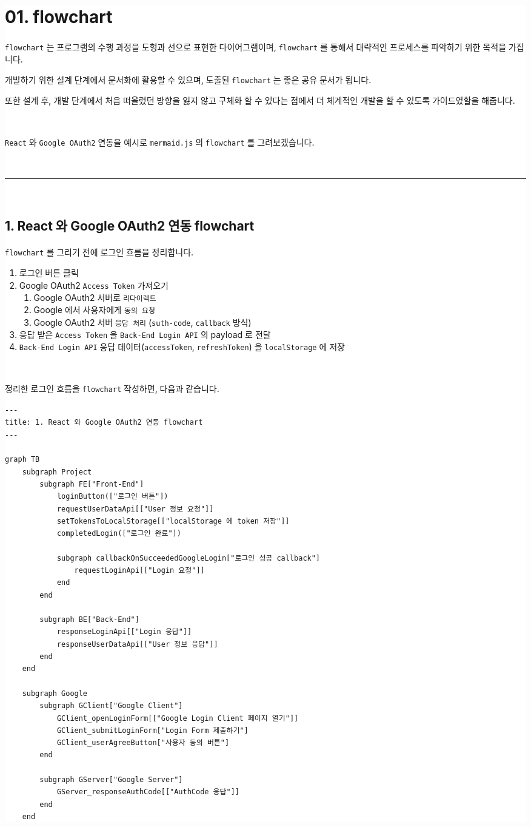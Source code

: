 # 01. flowchart

`flowchart` 는 프로그램의 수행 과정을 도형과 선으로 표현한 다이어그램이며, `flowchart` 를 통해서 대략적인 프로세스를 파악하기 위한 목적을 가집니다.

개발하기 위한 설계 단계에서 문서화에 활용할 수 있으며, 도출된 `flowchart` 는 좋은 공유 문서가 됩니다.

또한 설계 후, 개발 단계에서 처음 떠올렸던 방향을 잃지 않고 구체화 할 수 있다는 점에서 더 체계적인 개발을 할 수 있도록 가이드였할을 해줍니다.

<br />

`React` 와 `Google OAuth2` 연동을 예시로 `mermaid.js` 의 `flowchart` 를 그려보겠습니다.



<br /><hr /><br />

## 1. React 와 Google OAuth2 연동 flowchart

`flowchart` 를 그리기 전에 로그인 흐름을 정리합니다.

1. 로그인 버튼 클릭
2. Google OAuth2 `Access Token` 가져오기
    1. Google OAuth2 서버로 `리다이렉트`
    2. Google 에서 사용자에게 `동의 요청`
    3. Google OAuth2 서버 `응답 처리` (`suth-code`, `callback` 방식)
3. 응답 받은 `Access Token` 을 `Back-End Login API` 의 payload 로 전달
4. `Back-End Login API` 응답 데이터(`accessToken`, `refreshToken`) 을 `localStorage` 에 저장

<br />

정리한 로그인 흐름을 `flowchart` 작성하면, 다음과 같습니다.

```mermaid
---
title: 1. React 와 Google OAuth2 연동 flowchart
---

graph TB
    subgraph Project
        subgraph FE["Front-End"]
            loginButton(["로그인 버튼"])
            requestUserDataApi[["User 정보 요청"]]
            setTokensToLocalStorage[["localStorage 에 token 저장"]]
            completedLogin(["로그인 완료"])

            subgraph callbackOnSucceededGoogleLogin["로그인 성공 callback"]
                requestLoginApi[["Login 요청"]]
            end
        end

        subgraph BE["Back-End"]
            responseLoginApi[["Login 응답"]]
            responseUserDataApi[["User 정보 응답"]]
        end
    end

    subgraph Google
        subgraph GClient["Google Client"]
            GClient_openLoginForm[["Google Login Client 페이지 열기"]]
            GClient_submitLoginForm["Login Form 제출하기"]
            GClient_userAgreeButton["사용자 동의 버튼"]
        end

        subgraph GServer["Google Server"]
            GServer_responseAuthCode[["AuthCode 응답"]]
        end
    end
```